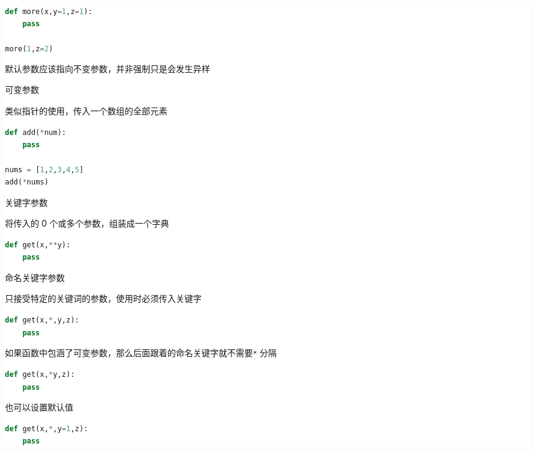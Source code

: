 ```python
def more(x,y=1,z=1):
	pass

more(1,z=2)
```



默认参数应该指向不变参数，并非强制只是会发生异样



可变参数

类似指针的使用，传入一个数组的全部元素

```python
def add(*num):
    pass

nums = [1,2,3,4,5]
add(*nums)
```



关键字参数

将传入的 0 个或多个参数，组装成一个字典

```python
def get(x,**y):
    pass
```



命名关键字参数

只接受特定的关键词的参数，使用时必须传入关键字

```python
def get(x,*,y,z):
    pass
```



如果函数中包涵了可变参数，那么后面跟着的命名关键字就不需要`*` 分隔

```python
def get(x,*y,z):
    pass
```



也可以设置默认值

```python
def get(x,*,y=1,z):
    pass
```

